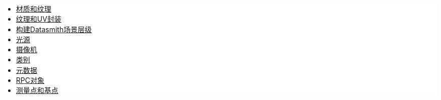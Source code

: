 -   [材质和纹理](/documentation/zh-cn/unreal-engine/using-datasmith-with-revit-in-unreal-engine#%E6%9D%90%E8%B4%A8%E5%92%8C%E7%BA%B9%E7%90%86)
-   [纹理和UV封装](/documentation/zh-cn/unreal-engine/using-datasmith-with-revit-in-unreal-engine#%E7%BA%B9%E7%90%86%E5%92%8Cuv%E5%B0%81%E8%A3%85)
-   [构建Datasmith场景层级](/documentation/zh-cn/unreal-engine/using-datasmith-with-revit-in-unreal-engine#%E6%9E%84%E5%BB%BAdatasmith%E5%9C%BA%E6%99%AF%E5%B1%82%E7%BA%A7)
-   [光源](/documentation/zh-cn/unreal-engine/using-datasmith-with-revit-in-unreal-engine#%E5%85%89%E6%BA%90)
-   [摄像机](/documentation/zh-cn/unreal-engine/using-datasmith-with-revit-in-unreal-engine#%E6%91%84%E5%83%8F%E6%9C%BA)
-   [类别](/documentation/zh-cn/unreal-engine/using-datasmith-with-revit-in-unreal-engine#%E7%B1%BB%E5%88%AB)
-   [元数据](/documentation/zh-cn/unreal-engine/using-datasmith-with-revit-in-unreal-engine#%E5%85%83%E6%95%B0%E6%8D%AE)
-   [RPC对象](/documentation/zh-cn/unreal-engine/using-datasmith-with-revit-in-unreal-engine#rpc%E5%AF%B9%E8%B1%A1)
-   [测量点和基点](/documentation/zh-cn/unreal-engine/using-datasmith-with-revit-in-unreal-engine#%E6%B5%8B%E9%87%8F%E7%82%B9%E5%92%8C%E5%9F%BA%E7%82%B9)